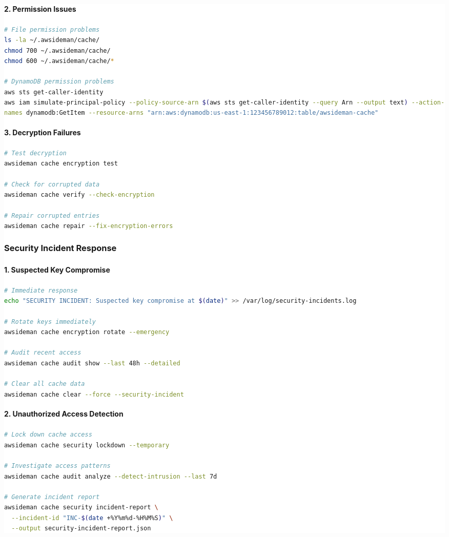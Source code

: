 #### 2. Permission Issues
```bash
# File permission problems
ls -la ~/.awsideman/cache/
chmod 700 ~/.awsideman/cache/
chmod 600 ~/.awsideman/cache/*

# DynamoDB permission problems
aws sts get-caller-identity
aws iam simulate-principal-policy --policy-source-arn $(aws sts get-caller-identity --query Arn --output text) --action-names dynamodb:GetItem --resource-arns "arn:aws:dynamodb:us-east-1:123456789012:table/awsideman-cache"
```

#### 3. Decryption Failures
```bash
# Test decryption
awsideman cache encryption test

# Check for corrupted data
awsideman cache verify --check-encryption

# Repair corrupted entries
awsideman cache repair --fix-encryption-errors
```

### Security Incident Response

#### 1. Suspected Key Compromise
```bash
# Immediate response
echo "SECURITY INCIDENT: Suspected key compromise at $(date)" >> /var/log/security-incidents.log

# Rotate keys immediately
awsideman cache encryption rotate --emergency

# Audit recent access
awsideman cache audit show --last 48h --detailed

# Clear all cache data
awsideman cache clear --force --security-incident
```

#### 2. Unauthorized Access Detection
```bash
# Lock down cache access
awsideman cache security lockdown --temporary

# Investigate access patterns
awsideman cache audit analyze --detect-intrusion --last 7d

# Generate incident report
awsideman cache security incident-report \
  --incident-id "INC-$(date +%Y%m%d-%H%M%S)" \
  --output security-incident-report.json
```
